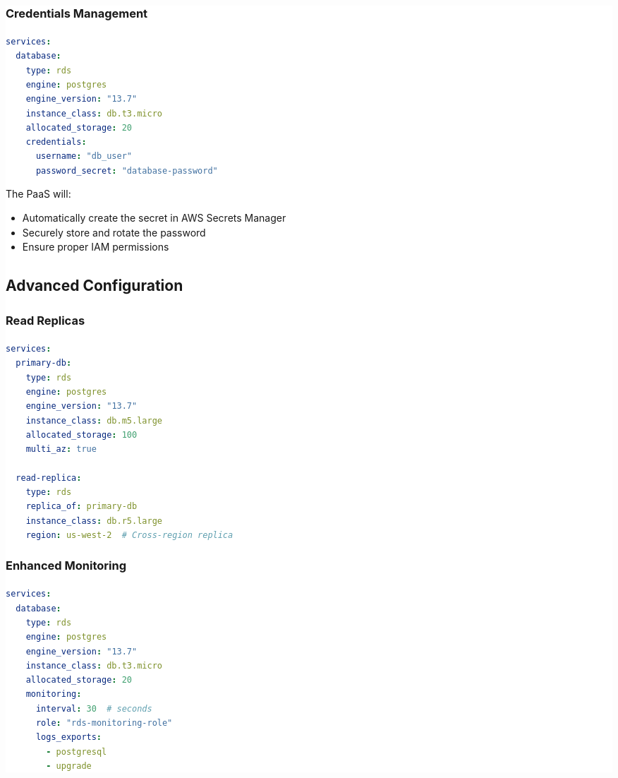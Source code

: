 ### Credentials Management

```yaml
services:
  database:
    type: rds
    engine: postgres
    engine_version: "13.7"
    instance_class: db.t3.micro
    allocated_storage: 20
    credentials:
      username: "db_user"
      password_secret: "database-password"
```

The PaaS will:
- Automatically create the secret in AWS Secrets Manager
- Securely store and rotate the password
- Ensure proper IAM permissions

## Advanced Configuration

### Read Replicas

```yaml
services:
  primary-db:
    type: rds
    engine: postgres
    engine_version: "13.7"
    instance_class: db.m5.large
    allocated_storage: 100
    multi_az: true
  
  read-replica:
    type: rds
    replica_of: primary-db
    instance_class: db.r5.large
    region: us-west-2  # Cross-region replica
```

### Enhanced Monitoring

```yaml
services:
  database:
    type: rds
    engine: postgres
    engine_version: "13.7"
    instance_class: db.t3.micro
    allocated_storage: 20
    monitoring:
      interval: 30  # seconds
      role: "rds-monitoring-role"
      logs_exports:
        - postgresql
        - upgrade
```
